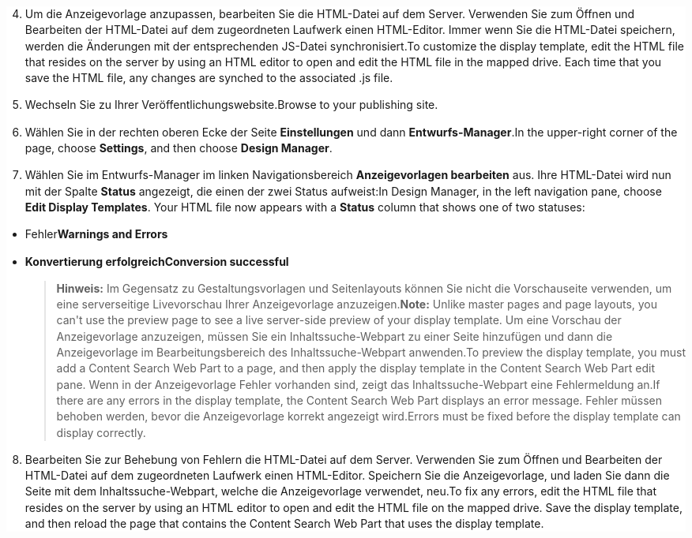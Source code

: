   
4. <span data-ttu-id="8f872-p137">Um die Anzeigevorlage anzupassen, bearbeiten Sie die HTML-Datei auf dem Server. Verwenden Sie zum Öffnen und Bearbeiten der HTML-Datei auf dem zugeordneten Laufwerk einen HTML-Editor. Immer wenn Sie die HTML-Datei speichern, werden die Änderungen mit der entsprechenden JS-Datei synchronisiert.</span><span class="sxs-lookup"><span data-stu-id="8f872-p137">To customize the display template, edit the HTML file that resides on the server by using an HTML editor to open and edit the HTML file in the mapped drive. Each time that you save the HTML file, any changes are synched to the associated .js file.</span></span>
    
  
5. <span data-ttu-id="8f872-265">Wechseln Sie zu Ihrer Veröffentlichungswebsite.</span><span class="sxs-lookup"><span data-stu-id="8f872-265">Browse to your publishing site.</span></span>
    
  
6. <span data-ttu-id="8f872-266">Wählen Sie in der rechten oberen Ecke der Seite **Einstellungen** und dann **Entwurfs-Manager**.</span><span class="sxs-lookup"><span data-stu-id="8f872-266">In the upper-right corner of the page, choose **Settings**, and then choose **Design Manager**.</span></span>
    
  
7. <span data-ttu-id="8f872-p138">Wählen Sie im Entwurfs-Manager im linken Navigationsbereich **Anzeigevorlagen bearbeiten** aus. Ihre HTML-Datei wird nun mit der Spalte **Status** angezeigt, die einen der zwei Status aufweist:</span><span class="sxs-lookup"><span data-stu-id="8f872-p138">In Design Manager, in the left navigation pane, choose **Edit Display Templates**. Your HTML file now appears with a **Status** column that shows one of two statuses:</span></span>
    
  - <span data-ttu-id="8f872-269">Fehler</span><span class="sxs-lookup"><span data-stu-id="8f872-269">**Warnings and Errors**</span></span>
    
  
  - <span data-ttu-id="8f872-270">**Konvertierung erfolgreich**</span><span class="sxs-lookup"><span data-stu-id="8f872-270">**Conversion successful**</span></span>
    
  

    > <span data-ttu-id="8f872-271">**Hinweis:** Im Gegensatz zu Gestaltungsvorlagen und Seitenlayouts können Sie nicht die Vorschauseite verwenden, um eine serverseitige Livevorschau Ihrer Anzeigevorlage anzuzeigen.</span><span class="sxs-lookup"><span data-stu-id="8f872-271">**Note:** Unlike master pages and page layouts, you can't use the preview page to see a live server-side preview of your display template.</span></span> <span data-ttu-id="8f872-272">Um eine Vorschau der Anzeigevorlage anzuzeigen, müssen Sie ein Inhaltssuche-Webpart zu einer Seite hinzufügen und dann die Anzeigevorlage im Bearbeitungsbereich des Inhaltssuche-Webpart anwenden.</span><span class="sxs-lookup"><span data-stu-id="8f872-272">To preview the display template, you must add a Content Search Web Part to a page, and then apply the display template in the Content Search Web Part edit pane.</span></span> <span data-ttu-id="8f872-273">Wenn in der Anzeigevorlage Fehler vorhanden sind, zeigt das Inhaltssuche-Webpart eine Fehlermeldung an.</span><span class="sxs-lookup"><span data-stu-id="8f872-273">If there are any errors in the display template, the Content Search Web Part displays an error message.</span></span> <span data-ttu-id="8f872-274">Fehler müssen behoben werden, bevor die Anzeigevorlage korrekt angezeigt wird.</span><span class="sxs-lookup"><span data-stu-id="8f872-274">Errors must be fixed before the display template can display correctly.</span></span> 
8. <span data-ttu-id="8f872-p140">Bearbeiten Sie zur Behebung von Fehlern die HTML-Datei auf dem Server. Verwenden Sie zum Öffnen und Bearbeiten der HTML-Datei auf dem zugeordneten Laufwerk einen HTML-Editor. Speichern Sie die Anzeigevorlage, und laden Sie dann die Seite mit dem Inhaltssuche-Webpart, welche die Anzeigevorlage verwendet, neu.</span><span class="sxs-lookup"><span data-stu-id="8f872-p140">To fix any errors, edit the HTML file that resides on the server by using an HTML editor to open and edit the HTML file on the mapped drive. Save the display template, and then reload the page that contains the Content Search Web Part that uses the display template.</span></span>
    